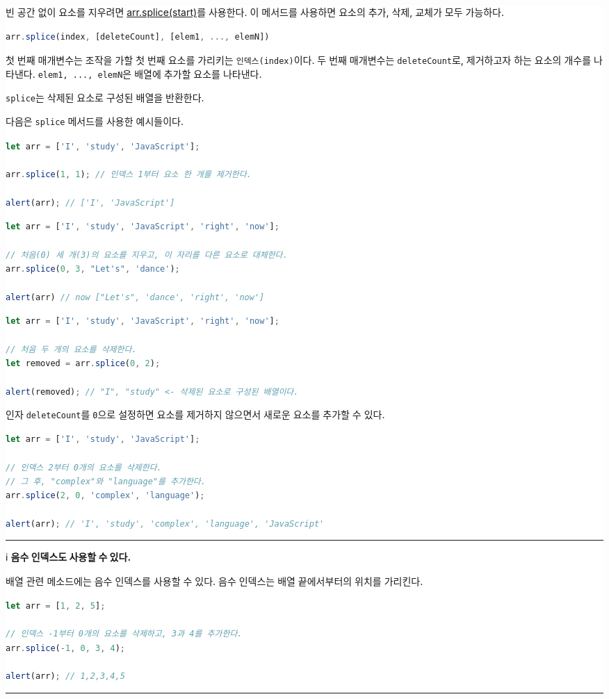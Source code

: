 빈 공간 없이 요소를 지우려면 [arr.splice(start)](https://developer.mozilla.org/ko/docs/Web/JavaScript/Reference/Global_Objects/Array/splice)를 사용한다. 이 메서드를 사용하면 요소의 추가, 삭제, 교체가 모두 가능하다.
```js
arr.splice(index, [deleteCount], [elem1, ..., elemN])
```
첫 번째 매개변수는 조작을 가할 첫 번째 요소를 가리키는 `인덱스(index)`이다. 두 번째 매개변수는 `deleteCount`로, 제거하고자 하는 요소의 개수를 나타낸다. `elem1, ..., elemN`은 배열에 추가할 요소를 나타낸다.

`splice`는 삭제된 요소로 구성된 배열을 반환한다.

다음은 `splice` 메서드를 사용한 예시들이다.
```js
let arr = ['I', 'study', 'JavaScript'];

arr.splice(1, 1); // 인덱스 1부터 요소 한 개를 제거한다.

alert(arr); // ['I', 'JavaScript']
```
```js
let arr = ['I', 'study', 'JavaScript', 'right', 'now'];

// 처음(0) 세 개(3)의 요소를 지우고, 이 자리를 다른 요소로 대체한다.
arr.splice(0, 3, "Let's", 'dance');

alert(arr) // now ["Let's", 'dance', 'right', 'now']
```
```js
let arr = ['I', 'study', 'JavaScript', 'right', 'now'];

// 처음 두 개의 요소를 삭제한다.
let removed = arr.splice(0, 2);

alert(removed); // "I", "study" <- 삭제된 요소로 구성된 배열이다.
```
인자 `deleteCount`를 `0`으로 설정하면 요소를 제거하지 않으면서 새로운 요소를 추가할 수 있다.
```js
let arr = ['I', 'study', 'JavaScript'];

// 인덱스 2부터 0개의 요소를 삭제한다.
// 그 후, "complex"와 "language"를 추가한다.
arr.splice(2, 0, 'complex', 'language');

alert(arr); // 'I', 'study', 'complex', 'language', 'JavaScript'
```

---
:information_source: **음수 인덱스도 사용할 수 있다.**

배열 관련 메소드에는 음수 인덱스를 사용할 수 있다. 음수 인덱스는 배열 끝에서부터의 위치를 가리킨다.
```js run
let arr = [1, 2, 5];

// 인덱스 -1부터 0개의 요소를 삭제하고, 3과 4를 추가한다.
arr.splice(-1, 0, 3, 4);

alert(arr); // 1,2,3,4,5
```
---


  [Symbol.isConcatSpreadable]: true,
